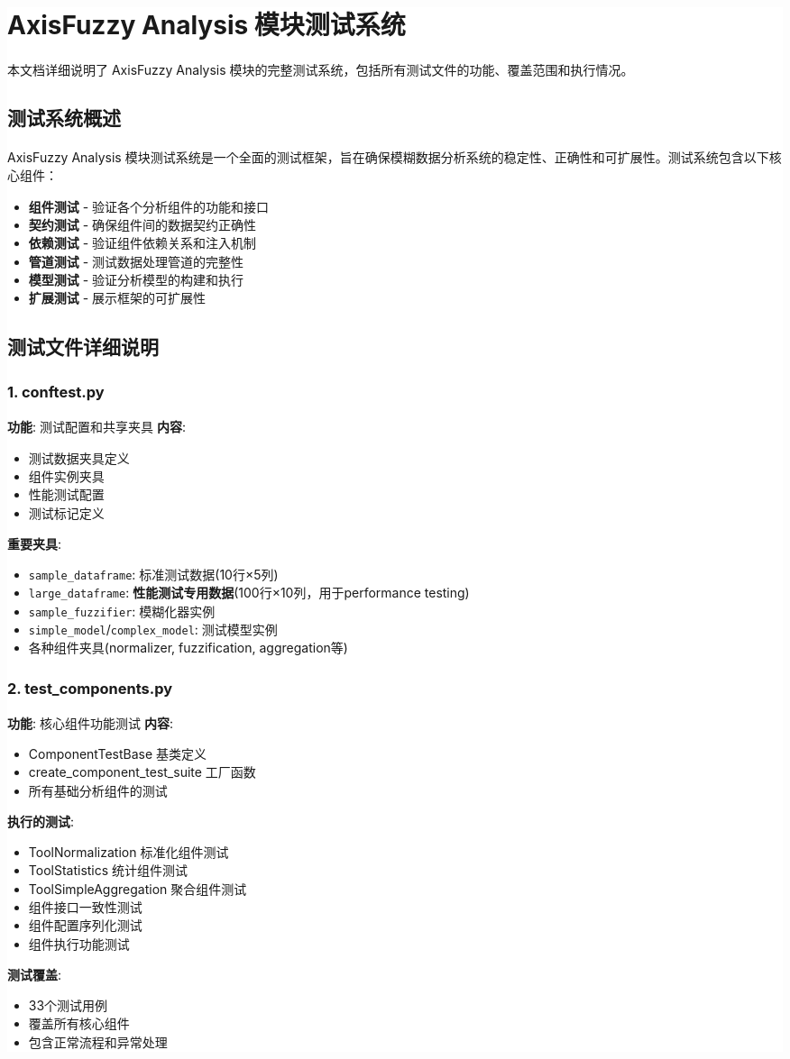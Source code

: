 # AxisFuzzy Analysis 模块测试系统

本文档详细说明了 AxisFuzzy Analysis 模块的完整测试系统，包括所有测试文件的功能、覆盖范围和执行情况。

## 测试系统概述

AxisFuzzy Analysis 模块测试系统是一个全面的测试框架，旨在确保模糊数据分析系统的稳定性、正确性和可扩展性。测试系统包含以下核心组件：

- **组件测试** - 验证各个分析组件的功能和接口
- **契约测试** - 确保组件间的数据契约正确性
- **依赖测试** - 验证组件依赖关系和注入机制
- **管道测试** - 测试数据处理管道的完整性
- **模型测试** - 验证分析模型的构建和执行
- **扩展测试** - 展示框架的可扩展性

## 测试文件详细说明

### 1. conftest.py
**功能**: 测试配置和共享夹具
**内容**:
- 测试数据夹具定义
- 组件实例夹具
- 性能测试配置
- 测试标记定义

**重要夹具**:
- `sample_dataframe`: 标准测试数据(10行×5列)
- `large_dataframe`: **性能测试专用数据**(100行×10列，用于performance testing)
- `sample_fuzzifier`: 模糊化器实例
- `simple_model`/`complex_model`: 测试模型实例
- 各种组件夹具(normalizer, fuzzification, aggregation等)

### 2. test_components.py
**功能**: 核心组件功能测试
**内容**:
- ComponentTestBase 基类定义
- create_component_test_suite 工厂函数
- 所有基础分析组件的测试

**执行的测试**:
- ToolNormalization 标准化组件测试
- ToolStatistics 统计组件测试
- ToolSimpleAggregation 聚合组件测试
- 组件接口一致性测试
- 组件配置序列化测试
- 组件执行功能测试

**测试覆盖**:
- 33个测试用例
- 覆盖所有核心组件
- 包含正常流程和异常处理
